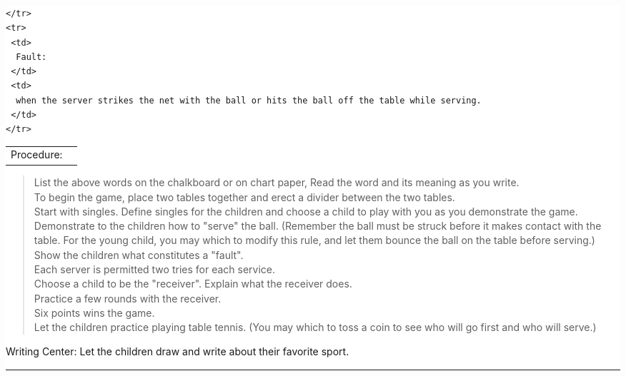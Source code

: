     </tr>
    <tr>
     <td>
      Fault:
     </td>
     <td>
      when the server strikes the net with the ball or hits the ball off the table while serving.
     </td>
    </tr>
   </table>
  </dl>
 </blockquote>
 <table border="0">
  <tr>
   <td>
    Procedure:
   </td>
   <td>
   </td>
  </tr>
 </table>
 <blockquote>
  <dl>
   <dt>
    List the above words on the chalkboard or on chart paper, Read the word and its meaning as you write.
    <dt>
     To begin the game, place two tables together and erect a divider between the two tables.
     <dt>
      Start with singles.  Define singles for the children and choose a child to play with you as you demonstrate the game.
      <dt>
       Demonstrate to the children how to "serve" the ball. (Remember the ball must be struck before it makes contact with the table.  For the young child, you may which to modify this rule, and let them bounce the ball on the table before serving.)
       <dt>
        Show the children what constitutes a "fault".
        <dt>
         Each server is permitted two tries for each service.
         <dt>
          Choose a child to be the "receiver".  Explain what the receiver does.
          <dt>
           Practice a few rounds with the receiver.
           <dt>
            Six points wins the game.
            <dt>
             Let the children practice playing table tennis. (You may which to toss a coin to see who will go first and who will serve.)
            </dt>
           </dt>
          </dt>
         </dt>
        </dt>
       </dt>
      </dt>
     </dt>
    </dt>
   </dt>
  </dl>
 </blockquote>
 Writing Center: Let the children draw and write about their favorite sport.
 <p>
 </p>
 <hr/>